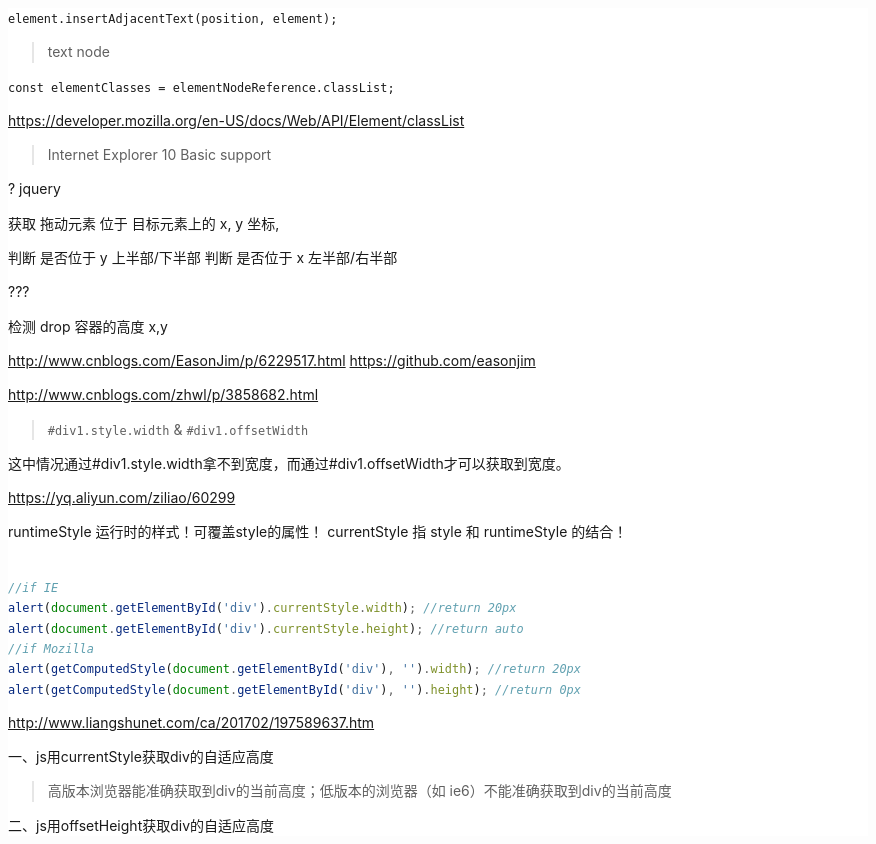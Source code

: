 `element.insertAdjacentText(position, element);`

>  text node




`const elementClasses = elementNodeReference.classList;`

https://developer.mozilla.org/en-US/docs/Web/API/Element/classList

> Internet Explorer 10 Basic support

? jquery 









获取 拖动元素 位于 目标元素上的 x, y 坐标,

判断 是否位于 y 上半部/下半部
判断 是否位于 x 左半部/右半部

???


检测 drop 容器的高度 x,y

http://www.cnblogs.com/EasonJim/p/6229517.html
https://github.com/easonjim

http://www.cnblogs.com/zhwl/p/3858682.html

> `#div1.style.width` & `#div1.offsetWidth`

这中情况通过#div1.style.width拿不到宽度，而通过#div1.offsetWidth才可以获取到宽度。

https://yq.aliyun.com/ziliao/60299


runtimeStyle   运行时的样式！可覆盖style的属性！
currentStyle   指 style 和 runtimeStyle 的结合！

```js

//if IE
alert(document.getElementById('div').currentStyle.width); //return 20px
alert(document.getElementById('div').currentStyle.height); //return auto
//if Mozilla
alert(getComputedStyle(document.getElementById('div'), '').width); //return 20px
alert(getComputedStyle(document.getElementById('div'), '').height); //return 0px

```

http://www.liangshunet.com/ca/201702/197589637.htm


一、js用currentStyle获取div的自适应高度

> 高版本浏览器能准确获取到div的当前高度；低版本的浏览器（如 ie6）不能准确获取到div的当前高度

二、js用offsetHeight获取div的自适应高度
